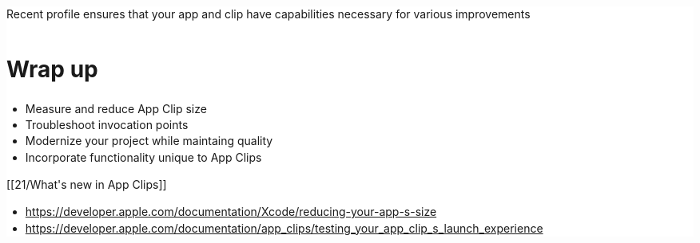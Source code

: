 Recent profile ensures that your app and clip have capabilities necessary for various improvements

# Wrap up
* Measure and reduce App Clip size
* Troubleshoot invocation points
* Modernize your project while maintaing quality
* Incorporate functionality unique to App Clips

[[21/What's new in App Clips]]

* https://developer.apple.com/documentation/Xcode/reducing-your-app-s-size
* https://developer.apple.com/documentation/app_clips/testing_your_app_clip_s_launch_experience




